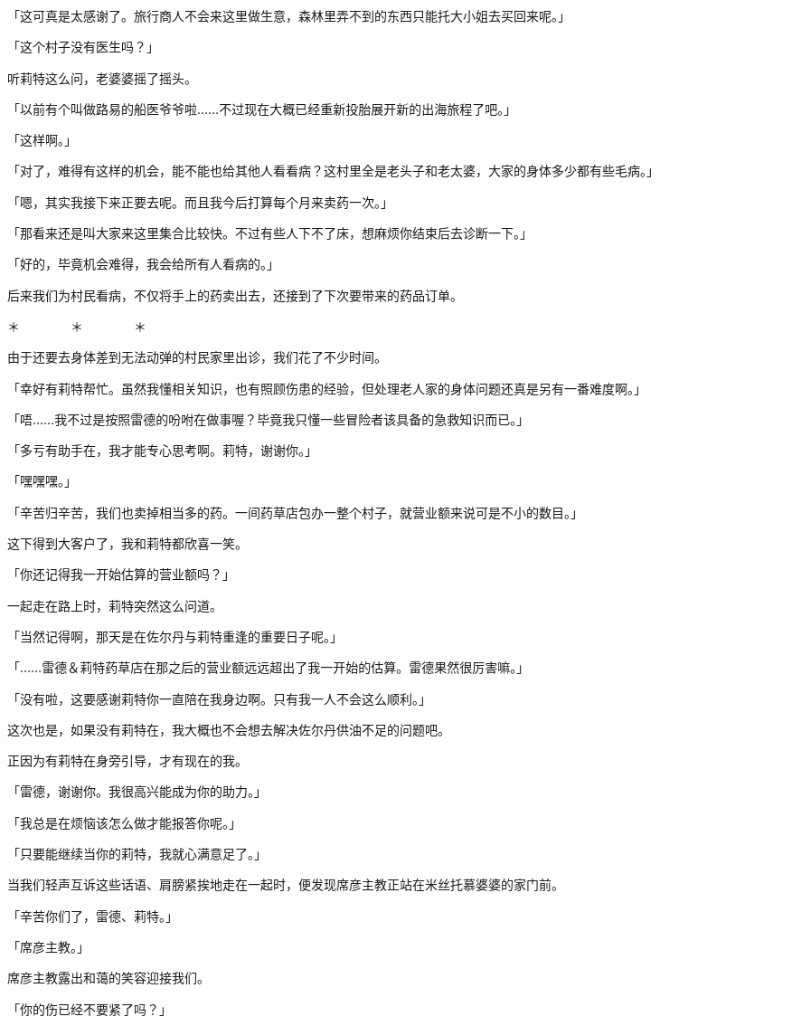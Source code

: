 「这可真是太感谢了。旅行商人不会来这里做生意，森林里弄不到的东西只能托大小姐去买回来呢。」

「这个村子没有医生吗？」

听莉特这么问，老婆婆摇了摇头。

「以前有个叫做路易的船医爷爷啦……不过现在大概已经重新投胎展开新的出海旅程了吧。」

「这样啊。」

「对了，难得有这样的机会，能不能也给其他人看看病？这村里全是老头子和老太婆，大家的身体多少都有些毛病。」

「嗯，其实我接下来正要去呢。而且我今后打算每个月来卖药一次。」

「那看来还是叫大家来这里集合比较快。不过有些人下不了床，想麻烦你结束后去诊断一下。」

「好的，毕竟机会难得，我会给所有人看病的。」

后来我们为村民看病，不仅将手上的药卖出去，还接到了下次要带来的药品订单。

＊　　　　＊　　　　＊

由于还要去身体差到无法动弹的村民家里出诊，我们花了不少时间。

「幸好有莉特帮忙。虽然我懂相关知识，也有照顾伤患的经验，但处理老人家的身体问题还真是另有一番难度啊。」

「唔……我不过是按照雷德的吩咐在做事喔？毕竟我只懂一些冒险者该具备的急救知识而已。」

「多亏有助手在，我才能专心思考啊。莉特，谢谢你。」

「嘿嘿嘿。」

「辛苦归辛苦，我们也卖掉相当多的药。一间药草店包办一整个村子，就营业额来说可是不小的数目。」

这下得到大客户了，我和莉特都欣喜一笑。

「你还记得我一开始估算的营业额吗？」

一起走在路上时，莉特突然这么问道。

「当然记得啊，那天是在佐尔丹与莉特重逢的重要日子呢。」

「……雷德＆莉特药草店在那之后的营业额远远超出了我一开始的估算。雷德果然很厉害嘛。」

「没有啦，这要感谢莉特你一直陪在我身边啊。只有我一人不会这么顺利。」

这次也是，如果没有莉特在，我大概也不会想去解决佐尔丹供油不足的问题吧。

正因为有莉特在身旁引导，才有现在的我。

「雷德，谢谢你。我很高兴能成为你的助力。」

「我总是在烦恼该怎么做才能报答你呢。」

「只要能继续当你的莉特，我就心满意足了。」

当我们轻声互诉这些话语、肩膀紧挨地走在一起时，便发现席彦主教正站在米丝托慕婆婆的家门前。

「辛苦你们了，雷德、莉特。」

「席彦主教。」

席彦主教露出和蔼的笑容迎接我们。

「你的伤已经不要紧了吗？」
